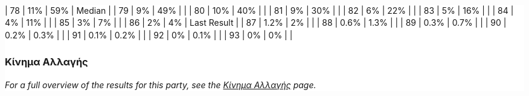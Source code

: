 | 78 | 11% | 59% | Median |
| 79 | 9% | 49% |  |
| 80 | 10% | 40% |  |
| 81 | 9% | 30% |  |
| 82 | 6% | 22% |  |
| 83 | 5% | 16% |  |
| 84 | 4% | 11% |  |
| 85 | 3% | 7% |  |
| 86 | 2% | 4% | Last Result |
| 87 | 1.2% | 2% |  |
| 88 | 0.6% | 1.3% |  |
| 89 | 0.3% | 0.7% |  |
| 90 | 0.2% | 0.3% |  |
| 91 | 0.1% | 0.2% |  |
| 92 | 0% | 0.1% |  |
| 93 | 0% | 0% |  |

### Κίνημα Αλλαγής

*For a full overview of the results for this party, see the [Κίνημα Αλλαγής](party-κίνημααλλαγής.html) page.*
